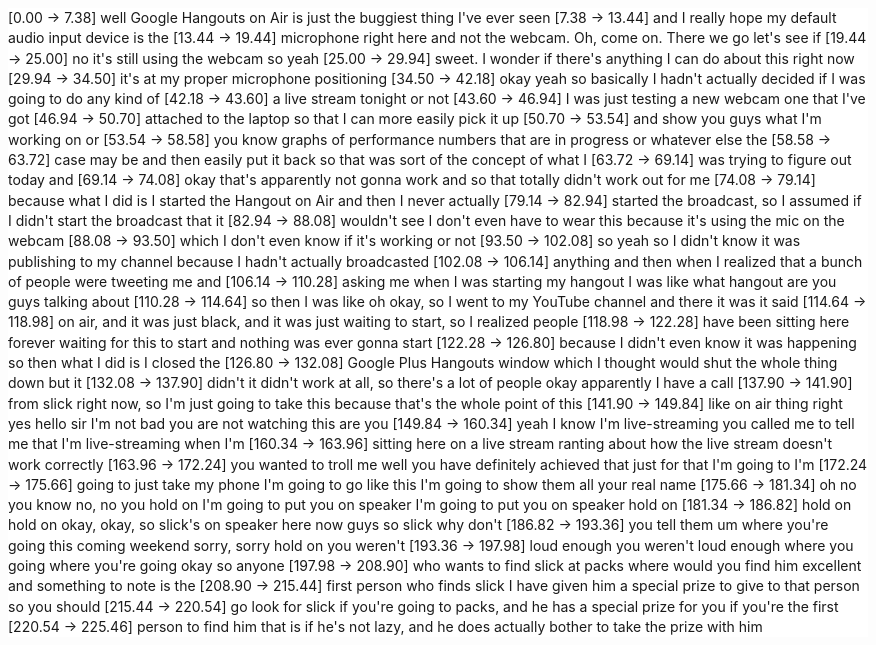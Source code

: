 [0.00 → 7.38] well Google Hangouts on Air is just the buggiest thing I've ever seen
[7.38 → 13.44] and I really hope my default audio input device is the
[13.44 → 19.44] microphone right here and not the webcam. Oh, come on. There we go let's see if
[19.44 → 25.00] no it's still using the webcam so yeah
[25.00 → 29.94] sweet. I wonder if there's anything I can do about this right now
[29.94 → 34.50] it's at my proper microphone positioning
[34.50 → 42.18] okay yeah so basically I hadn't actually decided if I was going to do any kind of
[42.18 → 43.60] a live stream tonight or not
[43.60 → 46.94] I was just testing a new webcam one that I've got
[46.94 → 50.70] attached to the laptop so that I can more easily pick it up
[50.70 → 53.54] and show you guys what I'm working on or
[53.54 → 58.58] you know graphs of performance numbers that are in progress or whatever else the
[58.58 → 63.72] case may be and then easily put it back so that was sort of the concept of what I
[63.72 → 69.14] was trying to figure out today and
[69.14 → 74.08] okay that's apparently not gonna work and so that totally didn't work out for me
[74.08 → 79.14] because what I did is I started the Hangout on Air and then I never actually
[79.14 → 82.94] started the broadcast, so I assumed if I didn't start the broadcast that it
[82.94 → 88.08] wouldn't see I don't even have to wear this because it's using the mic on the webcam
[88.08 → 93.50] which I don't even know if it's working or not
[93.50 → 102.08] so yeah so I didn't know it was publishing to my channel because I hadn't actually broadcasted
[102.08 → 106.14] anything and then when I realized that a bunch of people were tweeting me and
[106.14 → 110.28] asking me when I was starting my hangout I was like what hangout are you guys talking about
[110.28 → 114.64] so then I was like oh okay, so I went to my YouTube channel and there it was it said
[114.64 → 118.98] on air, and it was just black, and it was just waiting to start, so I realized people
[118.98 → 122.28] have been sitting here forever waiting for this to start and nothing was ever gonna start
[122.28 → 126.80] because I didn't even know it was happening so then what I did is I closed the
[126.80 → 132.08] Google Plus Hangouts window which I thought would shut the whole thing down but it
[132.08 → 137.90] didn't it didn't work at all, so there's a lot of people okay apparently I have a call
[137.90 → 141.90] from slick right now, so I'm just going to take this because that's the whole point of this
[141.90 → 149.84] like on air thing right yes hello sir I'm not bad you are not watching this are you
[149.84 → 160.34] yeah I know I'm live-streaming you called me to tell me that I'm live-streaming when I'm
[160.34 → 163.96] sitting here on a live stream ranting about how the live stream doesn't work correctly
[163.96 → 172.24] you wanted to troll me well you have definitely achieved that just for that I'm going to I'm
[172.24 → 175.66] going to just take my phone I'm going to go like this I'm going to show them all your real name
[175.66 → 181.34] oh no you know no, no you hold on I'm going to put you on speaker I'm going to put you on speaker hold on
[181.34 → 186.82] hold on hold on okay, okay, so slick's on speaker here now guys so slick why don't
[186.82 → 193.36] you tell them um where you're going this coming weekend sorry, sorry hold on you weren't
[193.36 → 197.98] loud enough you weren't loud enough where you going where you're going okay so anyone
[197.98 → 208.90] who wants to find slick at packs where would you find him excellent and something to note is the
[208.90 → 215.44] first person who finds slick I have given him a special prize to give to that person so you should
[215.44 → 220.54] go look for slick if you're going to packs, and he has a special prize for you if you're the first
[220.54 → 225.46] person to find him that is if he's not lazy, and he does actually bother to take the prize with him